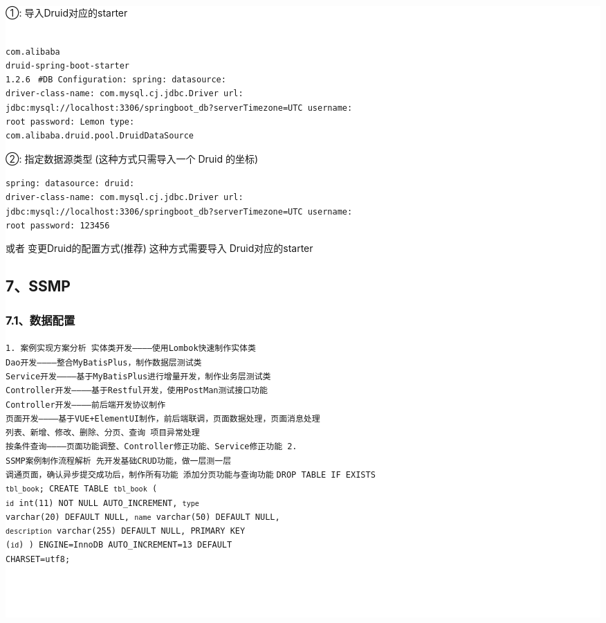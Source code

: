 ①: 导入Druid对应的starter

 <code class="prism language-xml"><dependency>
       <groupId>com.alibaba</groupId>
       <artifactId>druid-spring-boot-starter</artifactId>
       <version>1.2.6</version>
   </dependency></code> <code class="prism language-yml">#DB Configuration:
spring:
  datasource:
    driver-class-name: com.mysql.cj.jdbc.Driver
    url: jdbc:mysql://localhost:3306/springboot_db?serverTimezone=UTC
    username: root
    password: Lemon
    type: com.alibaba.druid.pool.DruidDataSource</code> 

②: 指定数据源类型 (这种方式只需导入一个 Druid 的坐标)

<code class="prism language-yml">spring:
  datasource:
    druid:
      driver-class-name: com.mysql.cj.jdbc.Driver
      url: jdbc:mysql://localhost:3306/springboot_db?serverTimezone=UTC
      username: root
      password: 123456</code> 

或者 变更Druid的配置方式(推荐) 这种方式需要导入 Druid对应的starter

## <a id="7SSMP_715"></a>7、SSMP

### <a id="71_717"></a>7.1、数据配置

<code>1\. 案例实现方案分析
	实体类开发————使用Lombok快速制作实体类
	Dao开发————整合MyBatisPlus，制作数据层测试类
	Service开发————基于MyBatisPlus进行增量开发，制作业务层测试类
	Controller开发————基于Restful开发，使用PostMan测试接口功能
	Controller开发————前后端开发协议制作
	页面开发————基于VUE+ElementUI制作，前后端联调，页面数据处理，页面消息处理
		列表、新增、修改、删除、分页、查询
	项目异常处理
	按条件查询————页面功能调整、Controller修正功能、Service修正功能
2\. SSMP案例制作流程解析
	先开发基础CRUD功能，做一层测一层
	调通页面，确认异步提交成功后，制作所有功能
	添加分页功能与查询功能</code> <code class="prism language-sql">DROP TABLE IF EXISTS `tbl_book`;
CREATE TABLE `tbl_book` (
  `id` int(11) NOT NULL AUTO_INCREMENT,
  `type` varchar(20) DEFAULT NULL,
  `name` varchar(50) DEFAULT NULL,
  `description` varchar(255) DEFAULT NULL,
  PRIMARY KEY (`id`)
) ENGINE=InnoDB AUTO_INCREMENT=13 DEFAULT CHARSET=utf8;
